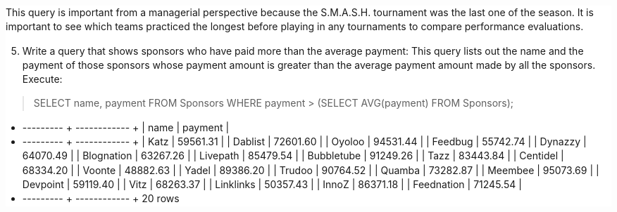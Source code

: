 This query is important from a managerial perspective because the S.M.A.S.H. tournament was the last one of the season. It is important to see which teams practiced the longest before playing in any tournaments to compare performance evaluations.

5. Write a query that shows sponsors who have paid more than the average payment:
This query lists out the name and the payment of those sponsors whose payment amount is greater than the average payment amount made by all the sponsors.
Execute:
> SELECT name, payment
FROM Sponsors 
WHERE payment > (SELECT AVG(payment) FROM Sponsors);

+ --------- + ------------ +
| name      | payment      |
+ --------- + ------------ +
| Katz      | 59561.31     |
| Dablist   | 72601.60     |
| Oyoloo    | 94531.44     |
| Feedbug   | 55742.74     |
| Dynazzy   | 64070.49     |
| Blognation | 63267.26     |
| Livepath  | 85479.54     |
| Bubbletube | 91249.26     |
| Tazz      | 83443.84     |
| Centidel  | 68334.20     |
| Voonte    | 48882.63     |
| Yadel     | 89386.20     |
| Trudoo    | 90764.52     |
| Quamba    | 73282.87     |
| Meembee   | 95073.69     |
| Devpoint  | 59119.40     |
| Vitz      | 68263.37     |
| Linklinks | 50357.43     |
| InnoZ     | 86371.18     |
| Feednation | 71245.54     |
+ --------- + ------------ +
20 rows
